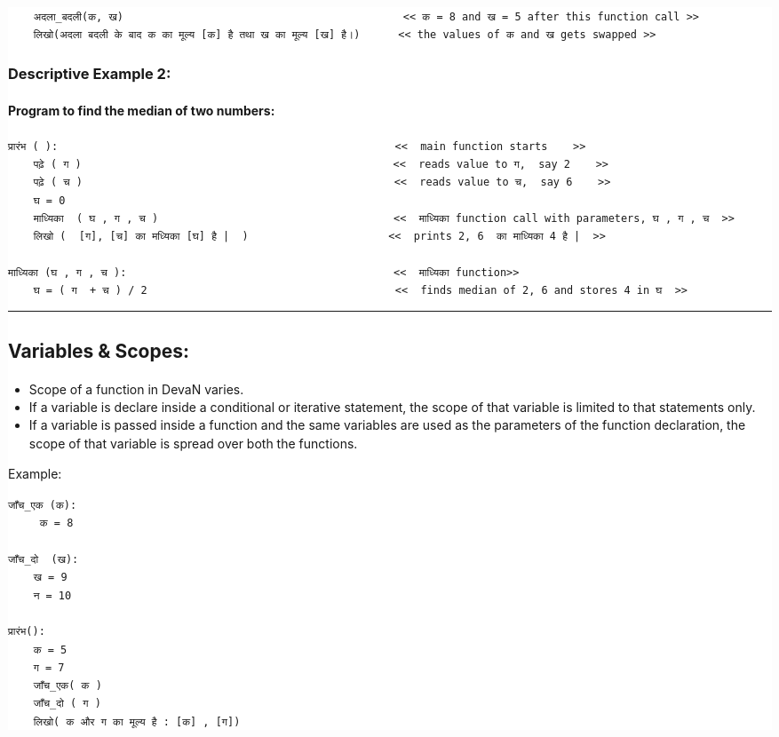 ```
    अदला_बदली(क, ख)                                            << क = 8 and ख = 5 after this function call >>
    लिखो(अदला बदली के बाद क का मूल्य [क] है तथा ख का मूल्य [ख] है।)      << the values of क and ख gets swapped >> 
```

### Descriptive Example 2:
#### Program to find the median of two numbers:
```
प्रारंभ ( ):                                                     <<  main function starts    >>
    पढ़े ( ग )                                                 <<  reads value to ग,  say 2    >>
    पढ़े ( च )                                                 <<  reads value to च,  say 6    >>
    घ = 0
    माध्यिका  ( घ , ग , च )                                     <<  माध्यिका function call with parameters, घ , ग , च  >>
    लिखो (  [ग], [च] का मध्यिका [घ] है |  )                      <<  prints 2, 6  का माध्यिका 4 है |  >> 

माध्यिका (घ , ग , च ):                                          <<  माध्यिका function>>
    घ = ( ग  + च ) / 2                                       <<  finds median of 2, 6 and stores 4 in घ  >>
```

_________________________________

## Variables & Scopes:
    
* Scope of a function in DevaN varies.
* If a variable is declare inside a conditional or iterative statement, the scope of that variable is limited to that statements only.
* If a variable is passed inside a function and the same variables are used as the parameters of the function declaration, the scope of that variable is spread over both the functions.

Example:
```
जाँच_एक (क):                                                                                              
     क = 8

जाँच_दो  (ख):                                                                                        
    ख = 9
    न = 10 

प्रारंभ():
    क = 5
    ग = 7
    जाँच_एक( क )
    जाँच_दो ( ग )
    लिखो( क और ग का मूल्य है : [क] , [ग])   
```
